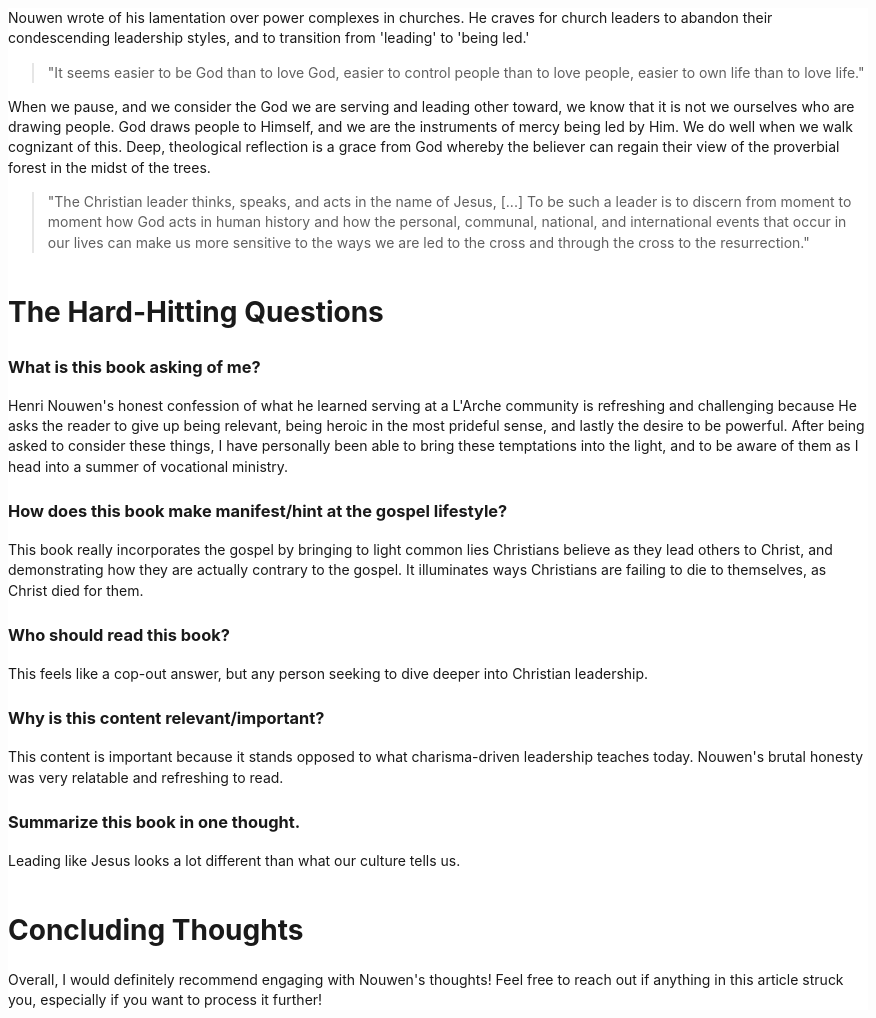 Nouwen wrote of his lamentation over power complexes in churches. He craves for church leaders to abandon their condescending leadership styles, and to transition from 'leading' to 'being led.'

>"It seems easier to be God than to love God, easier to control people than to love people, easier to own life than to love life."

When we pause, and we consider the God we are serving and leading other toward, we know that it is not we ourselves who are drawing people. God draws people to Himself, and we are the instruments of mercy being led by Him. We do well when we walk cognizant of this. Deep, theological reflection is a grace from God whereby the believer can regain their view of the proverbial forest in the midst of the trees.

>"The Christian leader thinks, speaks, and acts in the name of Jesus, [...] To be such a leader is to discern from moment to moment how God acts in human history and how the personal, communal, national, and international events that occur in our lives can make us more sensitive to the ways we are led to the cross and through the cross to the resurrection."

# The Hard-Hitting Questions
### What is this book asking of me?
Henri Nouwen's honest confession of what he learned serving at a L'Arche community is refreshing and challenging because He asks the reader to give up being relevant, being heroic in the most prideful sense, and lastly the desire to be powerful. After being asked to consider these things, I have personally been able to bring these temptations into the light, and to be aware of them as I head into a summer of vocational ministry.

### How does this book make manifest/hint at the gospel lifestyle?
This book really incorporates the gospel by bringing to light common lies Christians believe as they lead others to Christ, and demonstrating how they are actually contrary to the gospel. It illuminates ways Christians are failing to die to themselves, as Christ died for them.

### Who should read this book?
This feels like a cop-out answer, but any person seeking to dive deeper into Christian leadership.

### Why is this content relevant/important?
This content is important because it stands opposed to what charisma-driven leadership teaches today. Nouwen's brutal honesty was very relatable and refreshing to read.

### Summarize this book in one thought.
Leading like Jesus looks a lot different than what our culture tells us.

# Concluding Thoughts
Overall, I would definitely recommend engaging with Nouwen's thoughts! Feel free to reach out if anything in this article struck you, especially if you want to process it further!